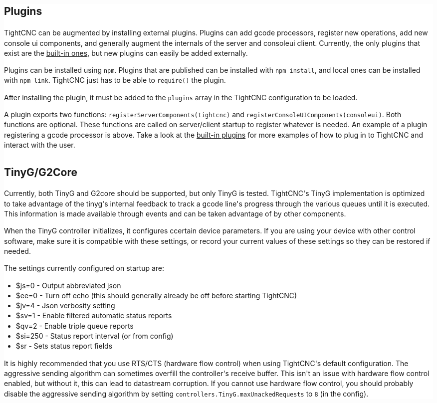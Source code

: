 
## Plugins

TightCNC can be augmented by installing external plugins.  Plugins can add gcode processors, register new operations, add new console ui components, and
generally augment the internals of the server and consoleui client.  Currently, the only plugins that exist are the [built-in ones](), but new plugins
can easily be added externally.

Plugins can be installed using `npm`.  Plugins that are published can be installed with `npm install`, and local ones can be installed with `npm link`.  TightCNC
just has to be able to `require()` the plugin.

After installing the plugin, it must be added to the `plugins` array in the TightCNC configuration to be loaded.

A plugin exports two functions: `registerServerComponents(tightcnc)` and `registerConsoleUIComponents(consoleui)`.  Both functions are optional.
These functions are called on server/client startup to register whatever is needed.  An example of a plugin registering a gcode processor
is above.  Take a look at the [built-in plugins](https://github.com/crispy1989/tightcnc/tree/master/src/plugins) for more examples of how to plug in to TightCNC and interact with the user.


## TinyG/G2Core

Currently, both TinyG and G2core should be supported, but only TinyG is tested.  TightCNC's TinyG implementation is optimized to
take advantage of the tinyg's internal feedback to track a gcode line's progress through the various queues until it is executed.
This information is made available through events and can be taken advantage of by other components.

When the TinyG controller initializes, it configures ccertain device parameters.  If you are using your device with
other control software, make sure it is compatible with these settings, or record your current values of these
settings so they can be restored if needed.

The settings currently configured on startup are:

* $js=0 - Output abbreviated json
* $ee=0 - Turn off echo (this should generally already be off before starting TightCNC)
* $jv=4 - Json verbosity setting
* $sv=1 - Enable filtered automatic status reports
* $qv=2 - Enable triple queue reports
* $si=250 - Status report interval (or from config)
* $sr - Sets status report fields

It is highly recommended that you use RTS/CTS (hardware flow control) when using TightCNC's default configuration.  The aggressive sending algorithm
can sometimes overfill the controller's receive buffer.  This isn't an issue with hardware flow control enabled, but without it, this can lead
to datastream corruption.  If you cannot use hardware flow control, you should probably disable the aggressive sending algorithm by setting
`controllers.TinyG.maxUnackedRequests` to `8` (in the config).
